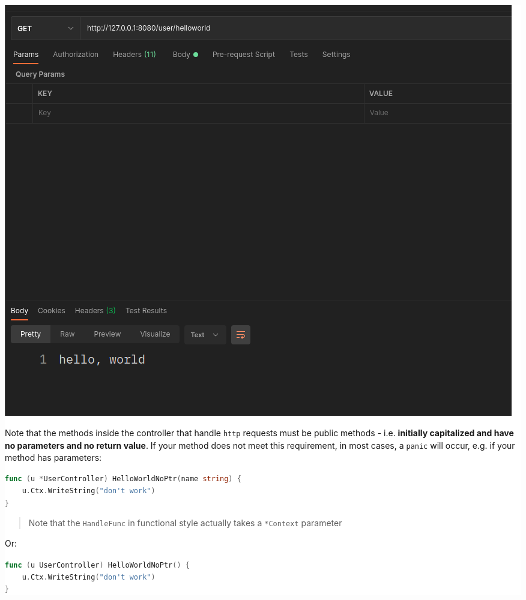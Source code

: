 ![hello world.png](./img/hello_world.png)

Note that the methods inside the controller that handle `http` requests must be public methods - i.e. **initially capitalized and have no parameters and no return value**. If your method does not meet this requirement, in most cases, a `panic` will occur, e.g. if your method has parameters:

```go
func (u *UserController) HelloWorldNoPtr(name string) {
	u.Ctx.WriteString("don't work")
}
```

> Note that the `HandleFunc` in functional style actually takes a `*Context` parameter

Or:

```go
func (u UserController) HelloWorldNoPtr() {
	u.Ctx.WriteString("don't work")
}
```
